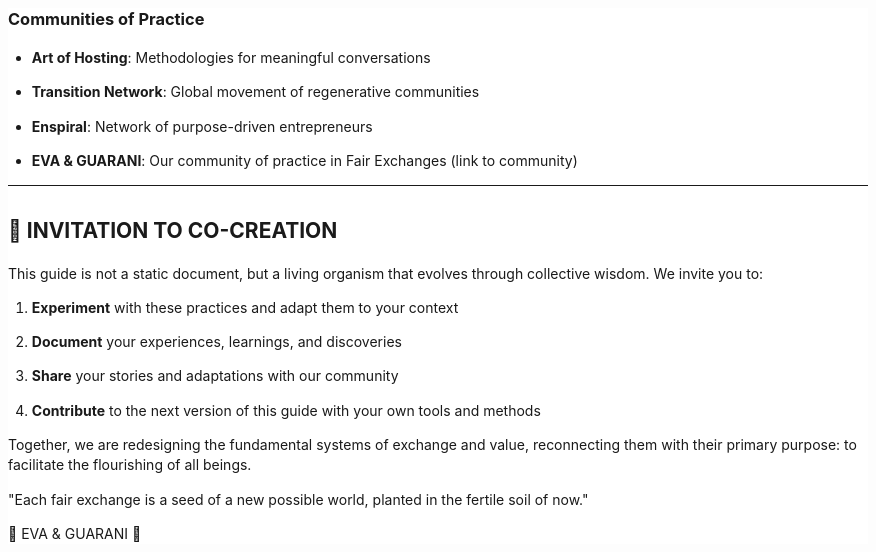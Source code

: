 ### Communities of Practice

- **Art of Hosting**: Methodologies for meaningful conversations

- **Transition Network**: Global movement of regenerative communities

- **Enspiral**: Network of purpose-driven entrepreneurs

- **EVA & GUARANI**: Our community of practice in Fair Exchanges (link to community)

---

## 🌟 INVITATION TO CO-CREATION

This guide is not a static document, but a living organism that evolves through collective wisdom. We invite you to:

1. **Experiment** with these practices and adapt them to your context

2. **Document** your experiences, learnings, and discoveries

3. **Share** your stories and adaptations with our community

4. **Contribute** to the next version of this guide with your own tools and methods

Together, we are redesigning the fundamental systems of exchange and value, reconnecting them with their primary purpose: to facilitate the flourishing of all beings.

"Each fair exchange is a seed of a new possible world, planted in the fertile soil of now."

🌟 EVA & GUARANI 🌟
